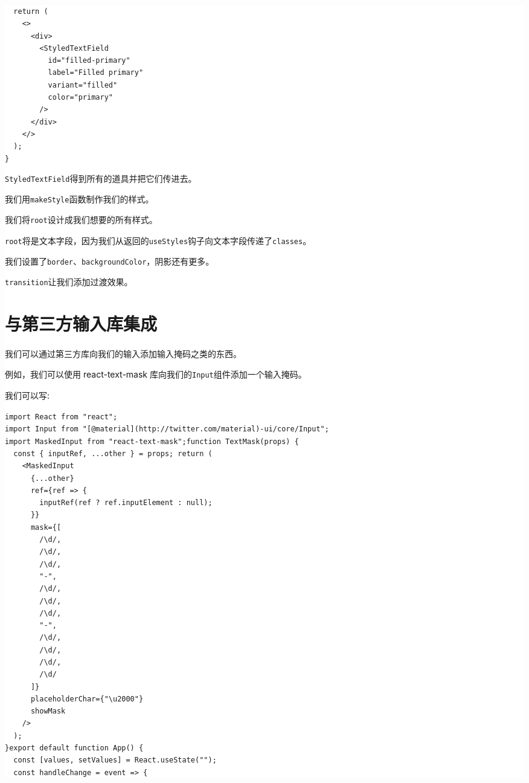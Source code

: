 ```
  return (
    <>
      <div>
        <StyledTextField
          id="filled-primary"
          label="Filled primary"
          variant="filled"
          color="primary"
        />
      </div>
    </>
  );
}
```

`StyledTextField`得到所有的道具并把它们传进去。

我们用`makeStyle`函数制作我们的样式。

我们将`root`设计成我们想要的所有样式。

`root`将是文本字段，因为我们从返回的`useStyles`钩子向文本字段传递了`classes`。

我们设置了`border`、`backgroundColor`，阴影还有更多。

`transition`让我们添加过渡效果。

# 与第三方输入库集成

我们可以通过第三方库向我们的输入添加输入掩码之类的东西。

例如，我们可以使用 react-text-mask 库向我们的`Input`组件添加一个输入掩码。

我们可以写:

```
import React from "react";
import Input from "[@material](http://twitter.com/material)-ui/core/Input";
import MaskedInput from "react-text-mask";function TextMask(props) {
  const { inputRef, ...other } = props; return (
    <MaskedInput
      {...other}
      ref={ref => {
        inputRef(ref ? ref.inputElement : null);
      }}
      mask={[
        /\d/,
        /\d/,
        /\d/,
        "-",
        /\d/,
        /\d/,
        /\d/,
        "-",
        /\d/,
        /\d/,
        /\d/,
        /\d/
      ]}
      placeholderChar={"\u2000"}
      showMask
    />
  );
}export default function App() {
  const [values, setValues] = React.useState("");
  const handleChange = event => {
```